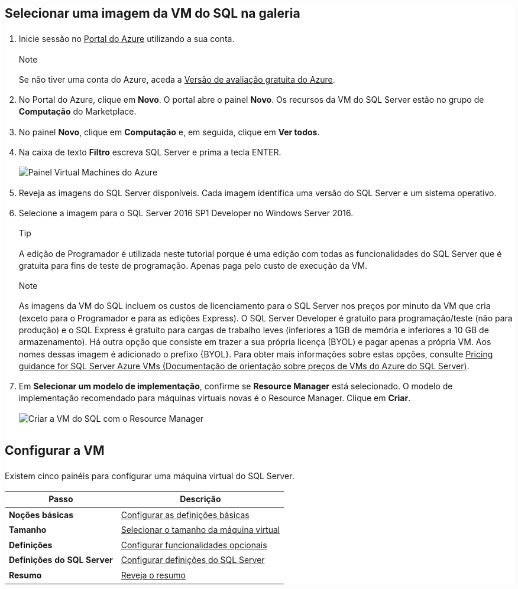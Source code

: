 ## <a name="select-a-sql-vm-image-from-the-gallery"></a>Selecionar uma imagem da VM do SQL na galeria
1. Inicie sessão no [Portal do Azure](https://portal.azure.com) utilizando a sua conta.

   > [!NOTE]
   > Se não tiver uma conta do Azure, aceda a [Versão de avaliação gratuita do Azure](https://azure.microsoft.com/pricing/free-trial/).

2. No Portal do Azure, clique em **Novo**. O portal abre o painel **Novo**. Os recursos da VM do SQL Server estão no grupo de **Computação** do Marketplace.
3. No painel **Novo**, clique em **Computação** e, em seguida, clique em **Ver todos**.
4. Na caixa de texto **Filtro** escreva SQL Server e prima a tecla ENTER.

   ![Painel Virtual Machines do Azure](./media/virtual-machines-windows-portal-sql-server-provision/azure-compute-blade2.png)

5. Reveja as imagens do SQL Server disponíveis. Cada imagem identifica uma versão do SQL Server e um sistema operativo. 
6. Selecione a imagem para o SQL Server 2016 SP1 Developer no Windows Server 2016.

   > [!TIP]
   > A edição de Programador é utilizada neste tutorial porque é uma edição com todas as funcionalidades do SQL Server que é gratuita para fins de teste de programação. Apenas paga pelo custo de execução da VM.

   > [!NOTE]
   > As imagens da VM do SQL incluem os custos de licenciamento para o SQL Server nos preços por minuto da VM que cria (exceto para o Programador e para as edições Express). O SQL Server Developer é gratuito para programação/teste (não para produção) e o SQL Express é gratuito para cargas de trabalho leves (inferiores a 1GB de memória e inferiores a 10 GB de armazenamento).
   > Há outra opção que consiste em trazer a sua própria licença (BYOL) e pagar apenas a própria VM. Aos nomes dessas imagem é adicionado o prefixo {BYOL}. Para obter mais informações sobre estas opções, consulte [Pricing guidance for SQL Server Azure VMs (Documentação de orientação sobre preços de VMs do Azure do SQL Server)](virtual-machines-windows-sql-server-pricing-guidance.md).

7. Em **Selecionar um modelo de implementação**, confirme se **Resource Manager** está selecionado. O modelo de implementação recomendado para máquinas virtuais novas é o Resource Manager. Clique em **Criar**.

    ![Criar a VM do SQL com o Resource Manager](./media/virtual-machines-windows-portal-sql-server-provision/azure-compute-sql-deployment-model.png)

## <a name="configure-the-vm"></a>Configurar a VM
Existem cinco painéis para configurar uma máquina virtual do SQL Server.

| Passo | Descrição |
| --- | --- |
| **Noções básicas** |[Configurar as definições básicas](#1-configure-basic-settings) |
| **Tamanho** |[Selecionar o tamanho da máquina virtual](#2-choose-virtual-machine-size) |
| **Definições** |[Configurar funcionalidades opcionais](#3-configure-optional-features) |
| **Definições do SQL Server** |[Configurar definições do SQL Server](#4-configure-sql-server-settings) |
| **Resumo** |[Reveja o resumo](#5-review-the-summary) |
